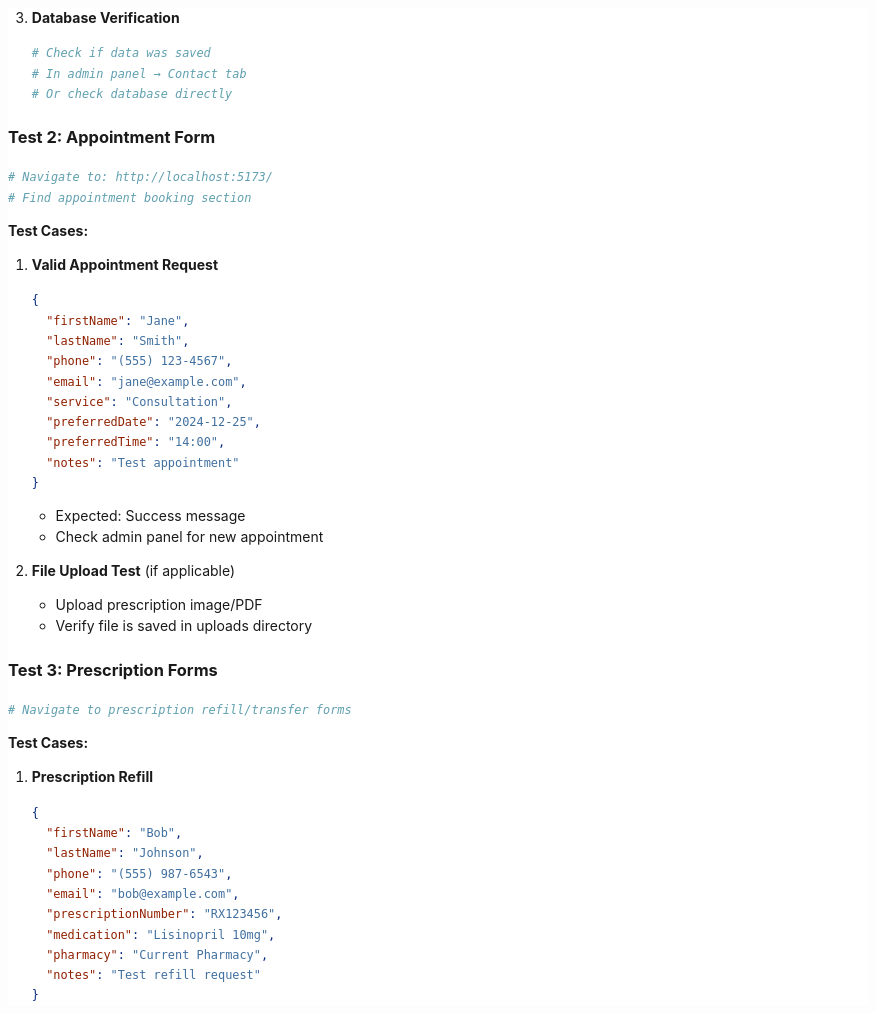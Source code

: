 3. **Database Verification**
   ```bash
   # Check if data was saved
   # In admin panel → Contact tab
   # Or check database directly
   ```

### **Test 2: Appointment Form**
```bash
# Navigate to: http://localhost:5173/
# Find appointment booking section
```

**Test Cases:**
1. **Valid Appointment Request**
   ```json
   {
     "firstName": "Jane",
     "lastName": "Smith",
     "phone": "(555) 123-4567",
     "email": "jane@example.com",
     "service": "Consultation",
     "preferredDate": "2024-12-25",
     "preferredTime": "14:00",
     "notes": "Test appointment"
   }
   ```
   - Expected: Success message
   - Check admin panel for new appointment

2. **File Upload Test** (if applicable)
   - Upload prescription image/PDF
   - Verify file is saved in uploads directory

### **Test 3: Prescription Forms**
```bash
# Navigate to prescription refill/transfer forms
```

**Test Cases:**
1. **Prescription Refill**
   ```json
   {
     "firstName": "Bob",
     "lastName": "Johnson",
     "phone": "(555) 987-6543",
     "email": "bob@example.com",
     "prescriptionNumber": "RX123456",
     "medication": "Lisinopril 10mg",
     "pharmacy": "Current Pharmacy",
     "notes": "Test refill request"
   }
   ```
